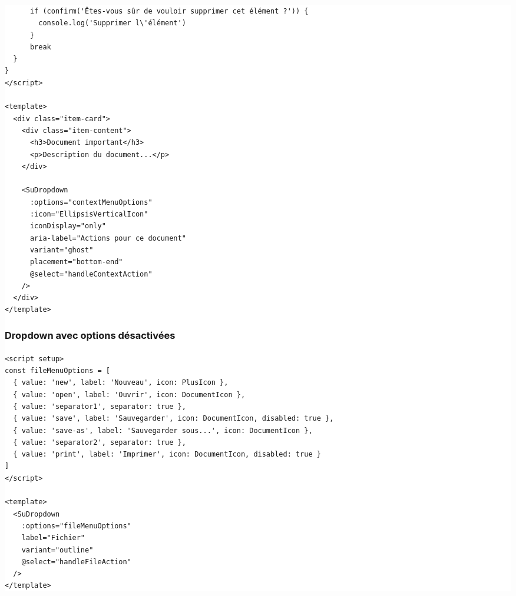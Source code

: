 ```vue
      if (confirm('Êtes-vous sûr de vouloir supprimer cet élément ?')) {
        console.log('Supprimer l\'élément')
      }
      break
  }
}
</script>

<template>
  <div class="item-card">
    <div class="item-content">
      <h3>Document important</h3>
      <p>Description du document...</p>
    </div>
    
    <SuDropdown 
      :options="contextMenuOptions"
      :icon="EllipsisVerticalIcon"
      iconDisplay="only"
      aria-label="Actions pour ce document"
      variant="ghost"
      placement="bottom-end"
      @select="handleContextAction"
    />
  </div>
</template>
```

### Dropdown avec options désactivées

```vue
<script setup>
const fileMenuOptions = [
  { value: 'new', label: 'Nouveau', icon: PlusIcon },
  { value: 'open', label: 'Ouvrir', icon: DocumentIcon },
  { value: 'separator1', separator: true },
  { value: 'save', label: 'Sauvegarder', icon: DocumentIcon, disabled: true },
  { value: 'save-as', label: 'Sauvegarder sous...', icon: DocumentIcon },
  { value: 'separator2', separator: true },
  { value: 'print', label: 'Imprimer', icon: DocumentIcon, disabled: true }
]
</script>

<template>
  <SuDropdown 
    :options="fileMenuOptions"
    label="Fichier"
    variant="outline"
    @select="handleFileAction"
  />
</template>
```
